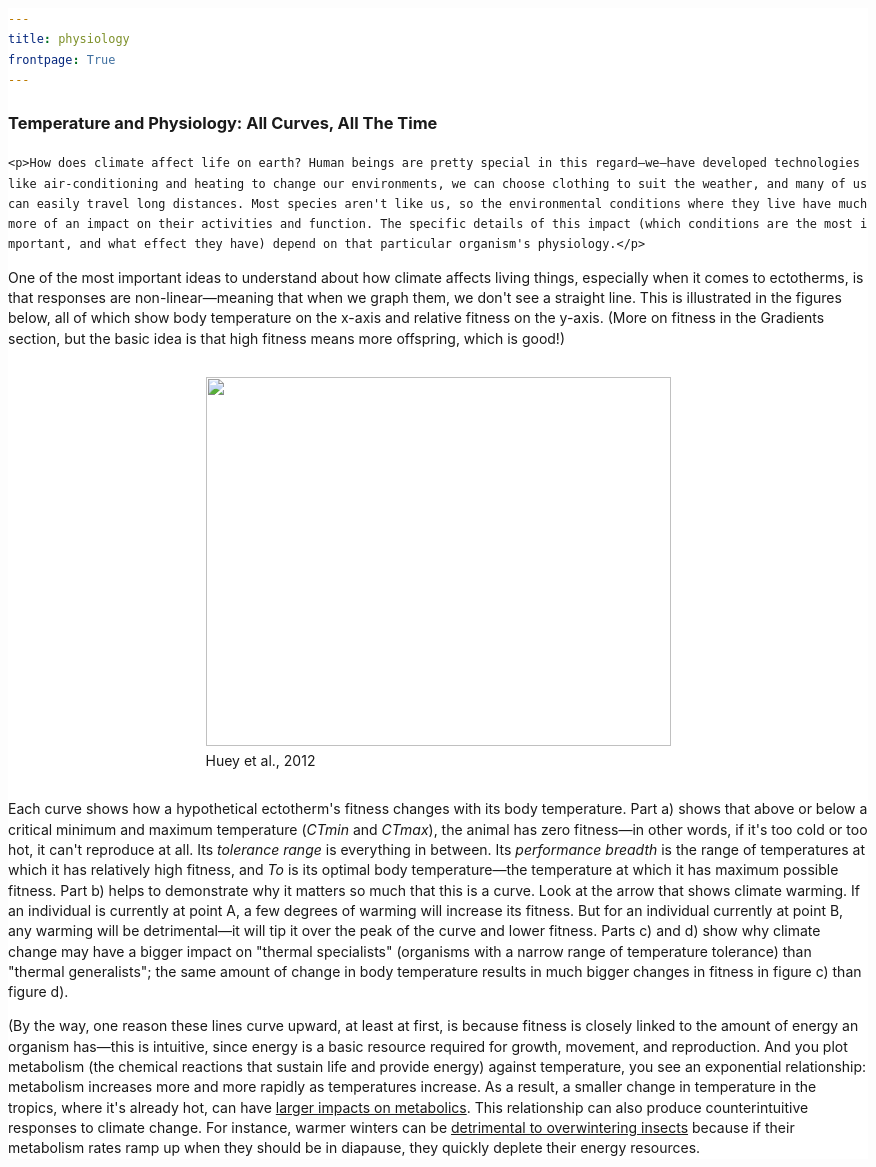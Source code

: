 ```yaml
---
title: physiology
frontpage: True
---
```


<section>
	<h3 class="major">Temperature and Physiology: All Curves, All The Time</h3>

	<p>How does climate affect life on earth? Human beings are pretty special in this regard—we—have developed technologies like air-conditioning and heating to change our environments, we can choose clothing to suit the weather, and many of us can easily travel long distances. Most species aren't like us, so the environmental conditions where they live have much more of an impact on their activities and function. The specific details of this impact (which conditions are the most important, and what effect they have) depend on that particular organism's physiology.</p>

<p>One of the most important ideas to understand about how climate affects living things, especially when it comes to ectotherms, is that responses are non-linear—meaning that when we graph them, we don't see a straight line. This is illustrated in the figures below, all of which show body temperature on the x-axis and relative fitness on the y-axis. (More on fitness in the Gradients section, but the basic idea is that high fitness means more offspring, which is good!)</p>

<p>
<div style="display: flex; justify-content: center;">
<figure>
<img class="size-medium" src="https://www.ncbi.nlm.nih.gov/pmc/articles/PMC3350654/bin/rstb20120005-g1.jpg" width="465" height="369" imgalign="middle"/>
<figcaption>
Huey et al., 2012
</figcaption>
</figure>
</div>
</p>

</section>

<p>Each curve shows how a hypothetical ectotherm's fitness changes with its body temperature. Part a) shows that above or below a critical minimum and maximum temperature (<em>CTmin</em> and <em>CTmax</em>), the animal has zero fitness—in other words, if it's too cold or too hot, it can't reproduce at all. Its <em>tolerance range</em> is everything in between. Its <em>performance breadth</em> is the range of temperatures at which it has relatively high fitness, and <em>To</em> is its optimal body temperature—the temperature at which it has maximum possible fitness. Part b) helps to demonstrate why it matters so much that this is a curve. Look at the arrow that shows climate warming. If an individual is currently at point A, a few degrees of warming will increase its fitness. But for an individual currently at point B, any warming will be detrimental—it will tip it over the peak of the curve and lower fitness. Parts c) and d) show why climate change may have a bigger impact on "thermal specialists" (organisms with a narrow range of temperature tolerance) than "thermal generalists"; the same amount of change in body temperature results in much bigger changes in fitness in figure c) than figure d).</p>

</p>(By the way, one reason these lines curve upward, at least at first, is because fitness is closely linked to the amount of energy an organism has—this is intuitive, since energy is a basic resource required for growth, movement, and reproduction. And you plot metabolism (the chemical reactions that sustain life and provide energy) against temperature, you see an exponential relationship: metabolism increases more and more rapidly as temperatures increase. As a result, a smaller change in temperature in the tropics, where it's already hot, can have <a href="https://www.nature.com/articles/nature09407">larger impacts on metabolics</a>. This relationship can also produce counterintuitive responses to climate change. For instance, warmer winters can be <a href=" https://onlinelibrary.wiley.com/doi/full/10.1111/brv.12105">detrimental to overwintering insects</a> because if their metabolism rates ramp up when they should be in diapause, they quickly deplete their energy resources.</p>
